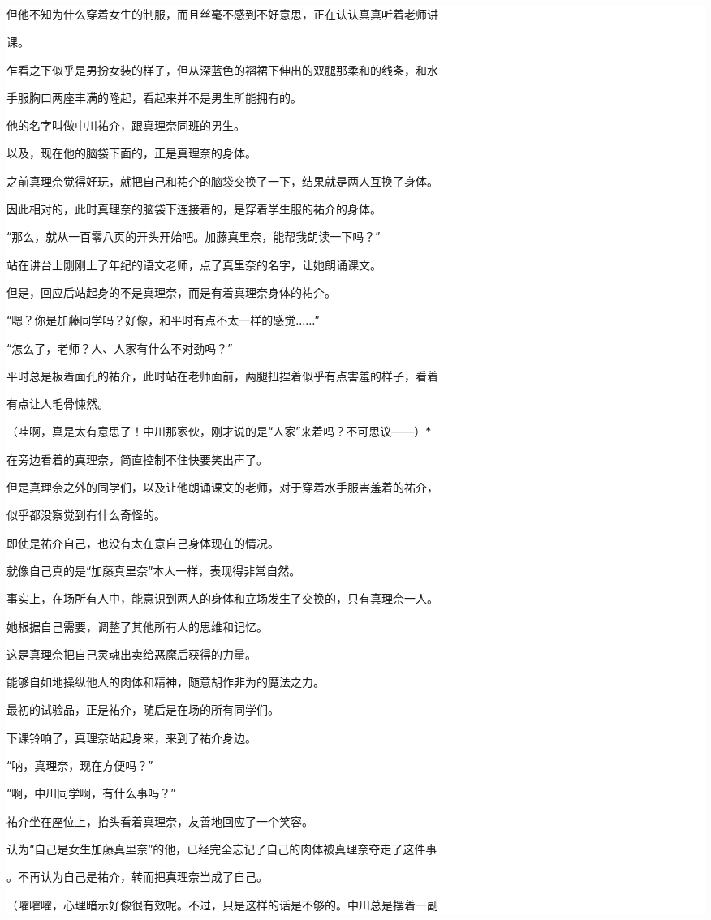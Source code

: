 但他不知为什么穿着女生的制服，而且丝毫不感到不好意思，正在认认真真听着老师讲

课。

乍看之下似乎是男扮女装的样子，但从深蓝色的褶裙下伸出的双腿那柔和的线条，和水

手服胸口两座丰满的隆起，看起来并不是男生所能拥有的。

他的名字叫做中川祐介，跟真理奈同班的男生。

以及，现在他的脑袋下面的，正是真理奈的身体。

之前真理奈觉得好玩，就把自己和祐介的脑袋交换了一下，结果就是两人互换了身体。

因此相对的，此时真理奈的脑袋下连接着的，是穿着学生服的祐介的身体。

“那么，就从一百零八页的开头开始吧。加藤真里奈，能帮我朗读一下吗？”

站在讲台上刚刚上了年纪的语文老师，点了真里奈的名字，让她朗诵课文。

但是，回应后站起身的不是真理奈，而是有着真理奈身体的祐介。

“嗯？你是加藤同学吗？好像，和平时有点不太一样的感觉……”

“怎么了，老师？人、人家有什么不对劲吗？”

平时总是板着面孔的祐介，此时站在老师面前，两腿扭捏着似乎有点害羞的样子，看着

有点让人毛骨悚然。

（哇啊，真是太有意思了！中川那家伙，刚才说的是“人家”来着吗？不可思议——）*

在旁边看着的真理奈，简直控制不住快要笑出声了。

但是真理奈之外的同学们，以及让他朗诵课文的老师，对于穿着水手服害羞着的祐介，

似乎都没察觉到有什么奇怪的。

即使是祐介自己，也没有太在意自己身体现在的情况。

就像自己真的是“加藤真里奈”本人一样，表现得非常自然。

事实上，在场所有人中，能意识到两人的身体和立场发生了交换的，只有真理奈一人。

她根据自己需要，调整了其他所有人的思维和记忆。

这是真理奈把自己灵魂出卖给恶魔后获得的力量。

能够自如地操纵他人的肉体和精神，随意胡作非为的魔法之力。

最初的试验品，正是祐介，随后是在场的所有同学们。

下课铃响了，真理奈站起身来，来到了祐介身边。

“呐，真理奈，现在方便吗？”

“啊，中川同学啊，有什么事吗？”

祐介坐在座位上，抬头看着真理奈，友善地回应了一个笑容。

认为“自己是女生加藤真里奈”的他，已经完全忘记了自己的肉体被真理奈夺走了这件事

。不再认为自己是祐介，转而把真理奈当成了自己。

（嚯嚯嚯，心理暗示好像很有效呢。不过，只是这样的话是不够的。中川总是摆着一副
